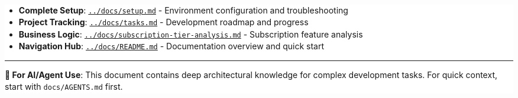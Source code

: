 - **Complete Setup**: [`../docs/setup.md`](../docs/setup.md) - Environment configuration and troubleshooting
- **Project Tracking**: [`../docs/tasks.md`](../docs/tasks.md) - Development roadmap and progress
- **Business Logic**: [`../docs/subscription-tier-analysis.md`](../docs/subscription-tier-analysis.md) - Subscription feature analysis
- **Navigation Hub**: [`../docs/README.md`](../docs/README.md) - Documentation overview and quick start

---

**🤖 For AI/Agent Use**: This document contains deep architectural knowledge for complex development tasks. For quick context, start with `docs/AGENTS.md` first. 